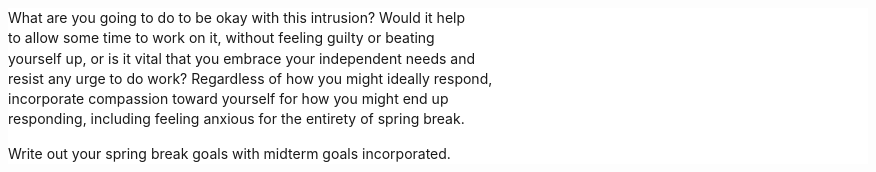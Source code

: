 What are you going to do to be okay with this intrusion? Would it help  
to allow some time to work on it, without feeling guilty or beating  
yourself up, or is it vital that you embrace your independent needs and  
resist any urge to do work? Regardless of how you might ideally respond,  
incorporate compassion toward yourself for how you might end up  
responding, including feeling anxious for the entirety of spring break.  
  
Write out your spring break goals with midterm goals incorporated.  



